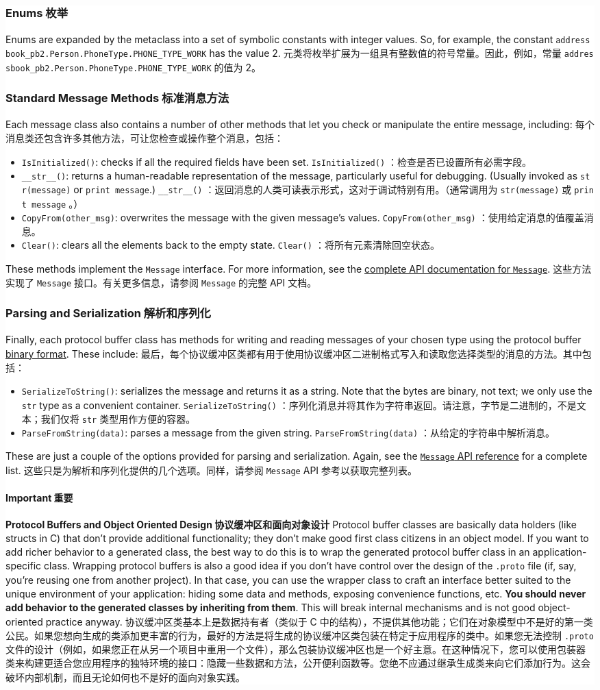 ### Enums 枚举

Enums are expanded by the metaclass into a set of symbolic constants with integer values. So, for example, the constant `addressbook_pb2.Person.PhoneType.PHONE_TYPE_WORK` has the value 2.
元类将枚举扩展为一组具有整数值的符号常量。因此，例如，常量 `addressbook_pb2.Person.PhoneType.PHONE_TYPE_WORK` 的值为 2。

### Standard Message Methods 标准消息方法

Each message class also contains a number of other methods that let you check or manipulate the entire message, including:
每个消息类还包含许多其他方法，可让您检查或操作整个消息，包括：

- `IsInitialized()`: checks if all the required fields have been set.
  `IsInitialized()` ：检查是否已设置所有必需字段。
- `__str__()`: returns a human-readable representation of the message, particularly useful for debugging. (Usually invoked as `str(message)` or `print message`.)
  `__str__()` ：返回消息的人类可读表示形式，这对于调试特别有用。（通常调用为 `str(message)` 或 `print message` 。）
- `CopyFrom(other_msg)`: overwrites the message with the given message’s values.
  `CopyFrom(other_msg)` ：使用给定消息的值覆盖消息。
- `Clear()`: clears all the elements back to the empty state.
  `Clear()` ：将所有元素清除回空状态。

These methods implement the `Message` interface. For more information, see the [complete API documentation for `Message`](https://googleapis.dev/python/protobuf/latest/google/protobuf/message.html#google.protobuf.message.Message).
这些方法实现了 `Message` 接口。有关更多信息，请参阅 `Message` 的完整 API 文档。

### Parsing and Serialization 解析和序列化

Finally, each protocol buffer class has methods for writing and reading messages of your chosen type using the protocol buffer [binary format](https://protobuf.dev/programming-guides/encoding). These include:
最后，每个协议缓冲区类都有用于使用协议缓冲区二进制格式写入和读取您选择类型的消息的方法。其中包括：

- `SerializeToString()`: serializes the message and returns it as a string. Note that the bytes are binary, not text; we only use the `str` type as a convenient container.
  `SerializeToString()` ：序列化消息并将其作为字符串返回。请注意，字节是二进制的，不是文本；我们仅将 `str` 类型用作方便的容器。
- `ParseFromString(data)`: parses a message from the given string.
  `ParseFromString(data)` ：从给定的字符串中解析消息。

These are just a couple of the options provided for parsing and serialization. Again, see the [`Message` API reference](https://googleapis.dev/python/protobuf/latest/google/protobuf/message.html#google.protobuf.message.Message) for a complete list.
这些只是为解析和序列化提供的几个选项。同样，请参阅 `Message` API 参考以获取完整列表。

#### Important 重要

**Protocol Buffers and Object Oriented Design
协议缓冲区和面向对象设计** Protocol buffer classes are basically data holders (like structs in C) that don’t provide additional functionality; they don’t make good first class citizens in an object model. If you want to add richer behavior to a generated class, the best way to do this is to wrap the generated protocol buffer class in an application-specific class. Wrapping protocol buffers is also a good idea if you don’t have control over the design of the `.proto` file (if, say, you’re reusing one from another project). In that case, you can use the wrapper class to craft an interface better suited to the unique environment of your application: hiding some data and methods, exposing convenience functions, etc. **You should never add behavior to the generated classes by inheriting from them**. This will break internal mechanisms and is not good object-oriented practice anyway.
协议缓冲区类基本上是数据持有者（类似于 C 中的结构），不提供其他功能；它们在对象模型中不是好的第一类公民。如果您想向生成的类添加更丰富的行为，最好的方法是将生成的协议缓冲区类包装在特定于应用程序的类中。如果您无法控制 `.proto` 文件的设计（例如，如果您正在从另一个项目中重用一个文件），那么包装协议缓冲区也是一个好主意。在这种情况下，您可以使用包装器类来构建更适合您应用程序的独特环境的接口：隐藏一些数据和方法，公开便利函数等。您绝不应通过继承生成类来向它们添加行为。这会破坏内部机制，而且无论如何也不是好的面向对象实践。

